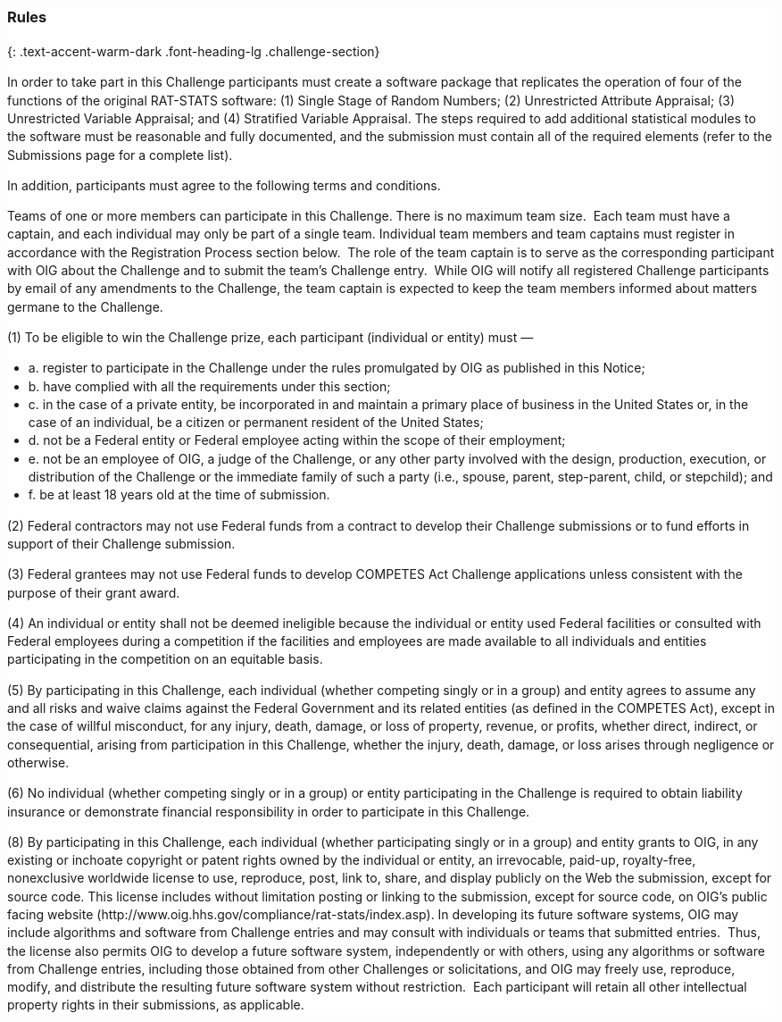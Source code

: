
### Rules 
{: .text-accent-warm-dark .font-heading-lg .challenge-section}

<p>In order to take part in this Challenge participants must create a software package that replicates the operation of four of the functions of the original RAT-STATS software: (1) Single Stage of Random Numbers; (2) Unrestricted Attribute Appraisal; (3) Unrestricted Variable Appraisal; and (4) Stratified Variable Appraisal. The steps required to add additional statistical modules to the software must be reasonable and fully documented, and the submission must contain all of the required elements (refer to the Submissions page for a complete list).</p>
<p>In addition, participants must agree to the&nbsp;following terms and conditions.</p>
<p>Teams of one or more members can participate in this Challenge. There is no maximum team size.&nbsp; Each team must have a captain, and each individual may only be part of a single team. Individual team members and team captains must register in accordance with the Registration Process section below.&nbsp; The role of the team captain is to serve as the corresponding participant with OIG about the Challenge and to submit the team&rsquo;s Challenge entry.&nbsp; While OIG will notify all registered Challenge participants by email of any amendments to the Challenge, the team captain is expected to keep the team members informed about matters germane to the Challenge.</p>
<p>(1) To be eligible to win the Challenge prize, each participant (individual or entity) must &mdash;</p>
<ul>
<li>a. register to participate in the Challenge under the rules promulgated by OIG as published in this Notice;</li>
<li>b. have complied with all the requirements under this section;</li>
<li>c. in the case of a private entity, be incorporated in and maintain a primary place of business in the United States or, in the case of an individual, be a citizen or permanent resident of the United States;</li>
<li>d. not be a Federal entity or Federal employee acting within the scope of their employment;</li>
<li>e. not be an employee of OIG, a judge of the Challenge, or any other party involved with the design, production, execution, or distribution of the Challenge or the immediate family of such a party (i.e., spouse, parent, step-parent, child, or stepchild); and</li>
<li>f. be at least 18 years old at the time of submission.</li>
</ul>
<p>(2) Federal contractors may not use Federal funds from a contract to develop their Challenge submissions or to fund efforts in support of their Challenge submission.</p>
<p>(3) Federal grantees may not use Federal funds to develop COMPETES Act Challenge applications unless consistent with the purpose of their grant award.</p>
<p>(4) An individual or entity shall not be deemed ineligible because the individual or entity used Federal facilities or consulted with Federal employees during a competition if the facilities and employees are made available to all individuals and entities participating in the competition on an equitable basis.</p>
<p>(5) By participating in this Challenge, each individual (whether competing singly or in a group) and entity agrees to assume any and all risks and waive claims against the Federal Government and its related entities (as defined in the COMPETES Act), except in the case of willful misconduct, for any injury, death, damage, or loss of property, revenue, or profits, whether direct, indirect, or consequential, arising from participation in this Challenge, whether the injury, death, damage, or loss arises through negligence or otherwise.</p>
<p>(6) No individual (whether competing singly or in a group) or entity participating in the Challenge is required to obtain liability insurance or demonstrate financial responsibility in order to participate in this Challenge.</p>
<p>(8) By participating in this Challenge, each individual (whether participating singly or in a group) and entity grants to OIG, in any existing or inchoate copyright or patent rights owned by the individual or entity, an irrevocable, paid-up, royalty-free, nonexclusive worldwide license to use, reproduce, post, link to, share, and display publicly on the Web the submission, except for source code. This license includes without limitation posting or linking to the submission, except for source code, on OIG&rsquo;s public facing website (http://www.oig.hhs.gov/compliance/rat-stats/index.asp). In developing its future software systems, OIG may include algorithms and software from Challenge entries and may consult with individuals or teams that submitted entries.&nbsp; Thus, the license also permits OIG to develop a future software system, independently or with others, using any algorithms or software from Challenge entries, including those obtained from other Challenges or solicitations, and OIG may freely use, reproduce, modify, and distribute the resulting future software system without restriction.&nbsp; Each participant will retain all other intellectual property rights in their submissions, as applicable.</p>